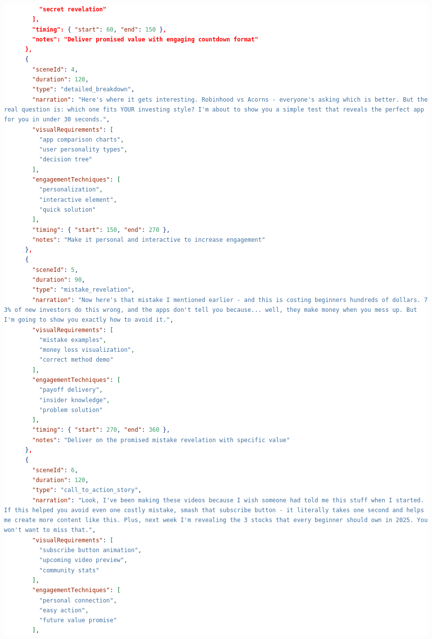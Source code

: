 ```json
          "secret revelation"
        ],
        "timing": { "start": 60, "end": 150 },
        "notes": "Deliver promised value with engaging countdown format"
      },
      {
        "sceneId": 4,
        "duration": 120,
        "type": "detailed_breakdown",
        "narration": "Here's where it gets interesting. Robinhood vs Acorns - everyone's asking which is better. But the real question is: which one fits YOUR investing style? I'm about to show you a simple test that reveals the perfect app for you in under 30 seconds.",
        "visualRequirements": [
          "app comparison charts",
          "user personality types",
          "decision tree"
        ],
        "engagementTechniques": [
          "personalization",
          "interactive element",
          "quick solution"
        ],
        "timing": { "start": 150, "end": 270 },
        "notes": "Make it personal and interactive to increase engagement"
      },
      {
        "sceneId": 5,
        "duration": 90,
        "type": "mistake_revelation",
        "narration": "Now here's that mistake I mentioned earlier - and this is costing beginners hundreds of dollars. 73% of new investors do this wrong, and the apps don't tell you because... well, they make money when you mess up. But I'm going to show you exactly how to avoid it.",
        "visualRequirements": [
          "mistake examples",
          "money loss visualization",
          "correct method demo"
        ],
        "engagementTechniques": [
          "payoff delivery",
          "insider knowledge",
          "problem solution"
        ],
        "timing": { "start": 270, "end": 360 },
        "notes": "Deliver on the promised mistake revelation with specific value"
      },
      {
        "sceneId": 6,
        "duration": 120,
        "type": "call_to_action_story",
        "narration": "Look, I've been making these videos because I wish someone had told me this stuff when I started. If this helped you avoid even one costly mistake, smash that subscribe button - it literally takes one second and helps me create more content like this. Plus, next week I'm revealing the 3 stocks that every beginner should own in 2025. You won't want to miss that.",
        "visualRequirements": [
          "subscribe button animation",
          "upcoming video preview",
          "community stats"
        ],
        "engagementTechniques": [
          "personal connection",
          "easy action",
          "future value promise"
        ],
```